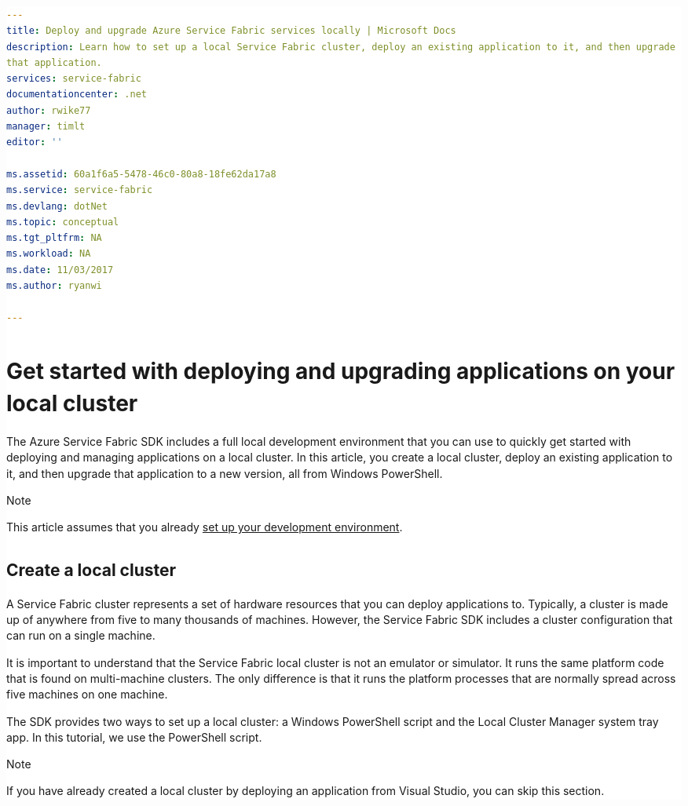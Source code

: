 ```yaml
---
title: Deploy and upgrade Azure Service Fabric services locally | Microsoft Docs
description: Learn how to set up a local Service Fabric cluster, deploy an existing application to it, and then upgrade that application.
services: service-fabric
documentationcenter: .net
author: rwike77
manager: timlt
editor: ''

ms.assetid: 60a1f6a5-5478-46c0-80a8-18fe62da17a8
ms.service: service-fabric
ms.devlang: dotNet
ms.topic: conceptual
ms.tgt_pltfrm: NA
ms.workload: NA
ms.date: 11/03/2017
ms.author: ryanwi

---
```

# Get started with deploying and upgrading applications on your local cluster
The Azure Service Fabric SDK includes a full local development environment that you can use to quickly get started with deploying and managing applications on a local cluster. In this article, you create a local cluster, deploy an existing application to it, and then upgrade that application to a new version, all from Windows PowerShell.

> [!NOTE]
> This article assumes that you already [set up your development environment](service-fabric-get-started.md).
> 
> 

## Create a local cluster
A Service Fabric cluster represents a set of hardware resources that you can deploy applications to. Typically, a cluster is made up of anywhere from five to many thousands of machines. However, the Service Fabric SDK includes a cluster configuration that can run on a single machine.

It is important to understand that the Service Fabric local cluster is not an emulator or simulator. It runs the same platform code that is found on multi-machine clusters. The only difference is that it runs the platform processes that are normally spread across five machines on one machine.

The SDK provides two ways to set up a local cluster: a Windows PowerShell script and the Local Cluster Manager system tray app. In this tutorial, we use the PowerShell script.

> [!NOTE]
> If you have already created a local cluster by deploying an application from Visual Studio, you can skip this section.
> 
> 


[cluster-setup-success]: ./media/service-fabric-get-started-with-a-local-cluster/LocalClusterSetup.png
[extracted-app-package]: ./media/service-fabric-get-started-with-a-local-cluster/ExtractedAppPackage.png
[deploy-app-to-local-cluster]: ./media/service-fabric-get-started-with-a-local-cluster/DeployAppToLocalCluster.png
[deployed-app-ui]: ./media/service-fabric-get-started-with-a-local-cluster/DeployedAppUI-v1.png
[deployed-app-ui-v2]: ./media/service-fabric-get-started-with-a-local-cluster/DeployedAppUI-PostUpgrade.png
[sfx-app-instance]: ./media/service-fabric-get-started-with-a-local-cluster/SfxAppInstance.png
[sfx-two-app-instances-different-partitions]: ./media/service-fabric-get-started-with-a-local-cluster/SfxTwoAppInstances-DifferentPartitionCount.png
[ps-getsfapp]: ./media/service-fabric-get-started-with-a-local-cluster/PS-GetSFApp.png
[ps-getsfsvc]: ./media/service-fabric-get-started-with-a-local-cluster/PS-GetSFSvc.png
[ps-getsfpartitions]: ./media/service-fabric-get-started-with-a-local-cluster/PS-GetSFPartitions.png
[ps-appupgradeprogress]: ./media/service-fabric-get-started-with-a-local-cluster/PS-AppUpgradeProgress.png
[ps-getsfsvc-postupgrade]: ./media/service-fabric-get-started-with-a-local-cluster/PS-GetSFSvc-PostUpgrade.png
[sfx-upgradeprogress]: ./media/service-fabric-get-started-with-a-local-cluster/SfxUpgradeOverview.png
[sfx-service-overview]: ./media/service-fabric-get-started-with-a-local-cluster/sfx-service-overview.png
[sfe-delete-application]: ./media/service-fabric-get-started-with-a-local-cluster/sfe-delete-application.png
[cluster-setup-success-1-node]: ./media/service-fabric-get-started-with-a-local-cluster/cluster-setup-success-1-node.png
[switch-cluster-mode]: ./media/service-fabric-get-started-with-a-local-cluster/switch-cluster-mode.png